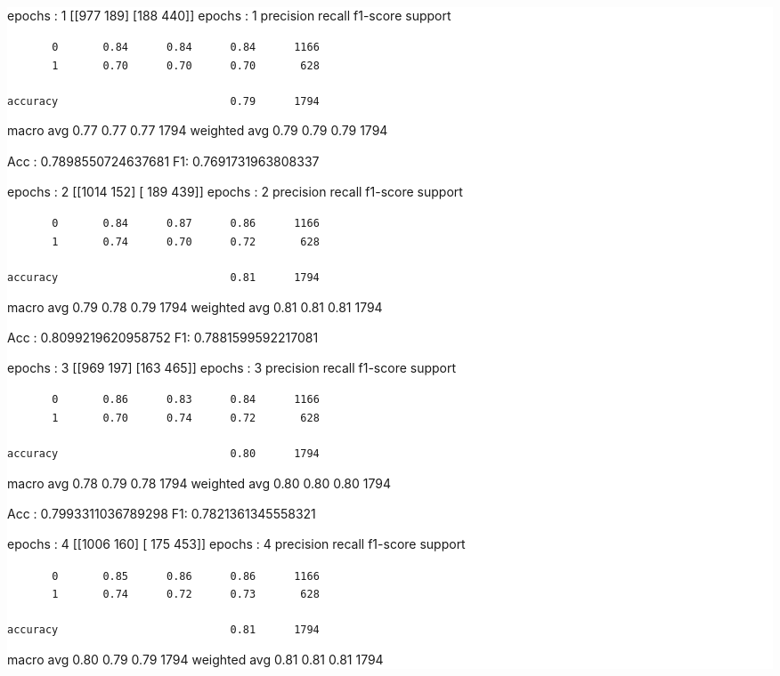 epochs : 1
 [[977 189]
 [188 440]]
epochs : 1
               precision    recall  f1-score   support

           0       0.84      0.84      0.84      1166
           1       0.70      0.70      0.70       628

    accuracy                           0.79      1794
   macro avg       0.77      0.77      0.77      1794
weighted avg       0.79      0.79      0.79      1794

Acc : 0.7898550724637681	 F1: 0.7691731963808337

epochs : 2
 [[1014  152]
 [ 189  439]]
epochs : 2
               precision    recall  f1-score   support

           0       0.84      0.87      0.86      1166
           1       0.74      0.70      0.72       628

    accuracy                           0.81      1794
   macro avg       0.79      0.78      0.79      1794
weighted avg       0.81      0.81      0.81      1794

Acc : 0.8099219620958752	 F1: 0.7881599592217081

epochs : 3
 [[969 197]
 [163 465]]
epochs : 3
               precision    recall  f1-score   support

           0       0.86      0.83      0.84      1166
           1       0.70      0.74      0.72       628

    accuracy                           0.80      1794
   macro avg       0.78      0.79      0.78      1794
weighted avg       0.80      0.80      0.80      1794

Acc : 0.7993311036789298	 F1: 0.7821361345558321

epochs : 4
 [[1006  160]
 [ 175  453]]
epochs : 4
               precision    recall  f1-score   support

           0       0.85      0.86      0.86      1166
           1       0.74      0.72      0.73       628

    accuracy                           0.81      1794
   macro avg       0.80      0.79      0.79      1794
weighted avg       0.81      0.81      0.81      1794
